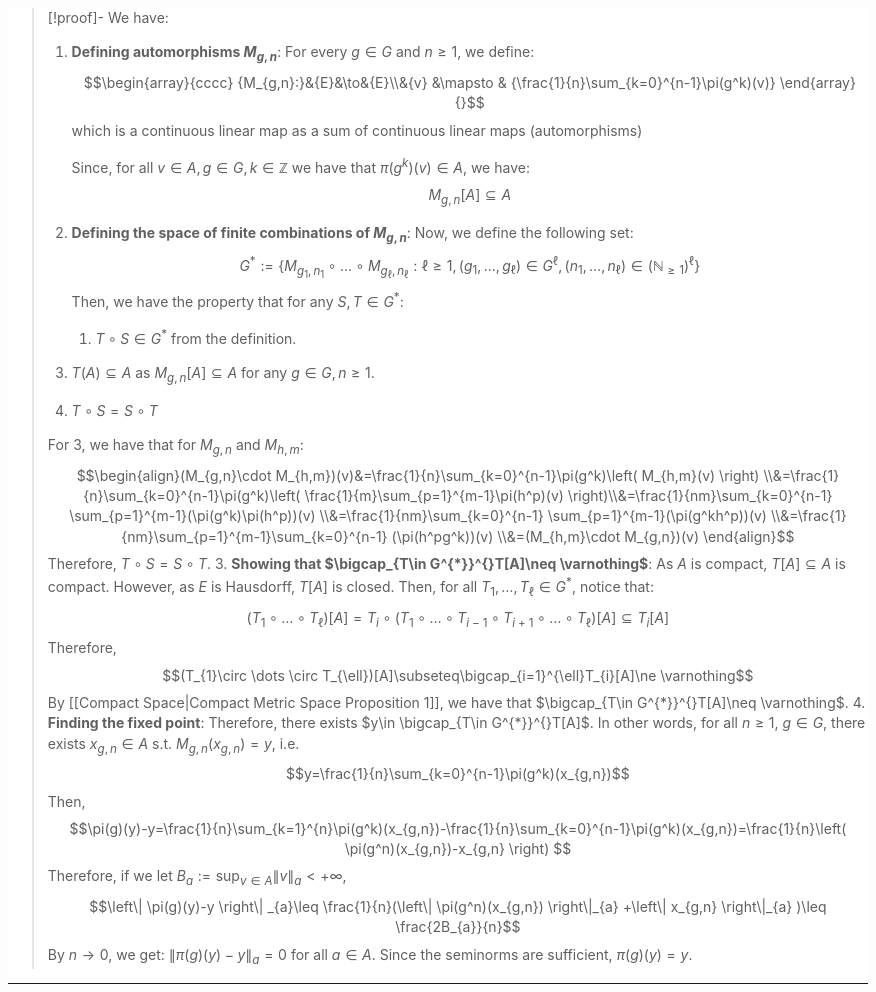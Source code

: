 > [!proof]-
> We have:
> 1. **Defining automorphisms $M_{g,n}$**:
> For every $g\in G$ and $n\geq 1$, we define: $$\begin{array}{cccc} {M_{g,n}:}&{E}&\to&{E}\\&{v} &\mapsto & {\frac{1}{n}\sum_{k=0}^{n-1}\pi(g^k)(v)} \end{array}{}$$which is a continuous linear map as a sum of continuous linear maps (automorphisms)
> 
>    Since, for all $v\in A,g\in G,k\in \mathbb{Z}$ we have that $\pi(g^k)(v)\in A$, we have: $$M_{g,n}[A]\subseteq A$$
> 2. **Defining the space of finite combinations of $M_{g,n}$**:
>    Now, we define the following set: $$G^{*}:=\{ M_{g_{1},n_{1}}\circ  \dots \circ  M_{g_{\ell},n_{\ell}}: \ell\geq 1, (g_{1},...,g_{\ell})\in G^\ell, (n_{1},\dots,n_{\ell})\in (\mathbb{N}_{\geq 1})^{\ell} \}$$
> Then, we have the property that for any $S,T\in G^{*}$:
>    1. $T\circ S\in G^{*}$ from the definition.
> 	2. $T(A)\subseteq A$ as $M_{g,n}[A]\subseteq A$ for any $g\in G,n\geq 1$.
> 	3. $T\circ S = S\circ T$
> 
>    For $3$, we have that for $M_{g,n}$ and $M_{h,m}$: $$\begin{align}(M_{g,n}\cdot M_{h,m})(v)&=\frac{1}{n}\sum_{k=0}^{n-1}\pi(g^k)\left( M_{h,m}(v) \right) \\&=\frac{1}{n}\sum_{k=0}^{n-1}\pi(g^k)\left( \frac{1}{m}\sum_{p=1}^{m-1}\pi(h^p)(v) \right)\\&=\frac{1}{nm}\sum_{k=0}^{n-1} \sum_{p=1}^{m-1}(\pi(g^k)\pi(h^p))(v) \\&=\frac{1}{nm}\sum_{k=0}^{n-1} \sum_{p=1}^{m-1}(\pi(g^kh^p))(v) \\&=\frac{1}{nm}\sum_{p=1}^{m-1}\sum_{k=0}^{n-1} (\pi(h^pg^k))(v) \\&=(M_{h,m}\cdot M_{g,n})(v) \end{align}$$
> Therefore, $T\circ S = S\circ T$. 
> 3. **Showing that $\bigcap_{T\in G^{*}}^{}T[A]\neq \varnothing$**:
> As $A$ is compact, $T[A]\subseteq A$ is compact. However, as $E$ is Hausdorff, $T[A]$ is closed. Then, for all $T_{1},\dots,T_{\ell}\in G^{*}$, notice that: $$(T_{1}\circ \dots \circ   T_{\ell})[A]=T_{i}\circ (T_{1}\circ  \dots \circ  T_{i-1}\circ  T_{i+1}\circ  \dots \circ   T_{\ell})[A]\subseteq T_{i}[A]$$Therefore, $$(T_{1}\circ \dots \circ   T_{\ell})[A]\subseteq\bigcap_{i=1}^{\ell}T_{i}[A]\ne \varnothing$$By [[Compact Space|Compact Metric Space Proposition 1]], we have that $\bigcap_{T\in G^{*}}^{}T[A]\neq \varnothing$.
> 4. **Finding the fixed point**:
> Therefore, there exists $y\in \bigcap_{T\in G^{*}}^{}T[A]$. In other words, for all $n\geq 1$, $g\in G$, there exists $x_{g,n}\in A$ s.t. $M_{g,n}(x_{g,n})=y$, i.e. $$y=\frac{1}{n}\sum_{k=0}^{n-1}\pi(g^k)(x_{g,n})$$Then, $$\pi(g)(y)-y=\frac{1}{n}\sum_{k=1}^{n}\pi(g^k)(x_{g,n})-\frac{1}{n}\sum_{k=0}^{n-1}\pi(g^k)(x_{g,n})=\frac{1}{n}\left( \pi(g^n)(x_{g,n})-x_{g,n} \right) $$Therefore, if we let $B_{a}:=\sup_{v\in A}\|v\|_{a}<+\infty$, $$\left\| \pi(g)(y)-y \right\| _{a}\leq \frac{1}{n}(\left\| \pi(g^n)(x_{g,n}) \right\|_{a} +\left\| x_{g,n} \right\|_{a} )\leq \frac{2B_{a}}{n}$$By $n\to0$, we get: $\|\pi(g)(y)-y\|_{a}=0$ for all $a\in A$. Since the seminorms are sufficient, $\pi(g)(y)=y$.
---
